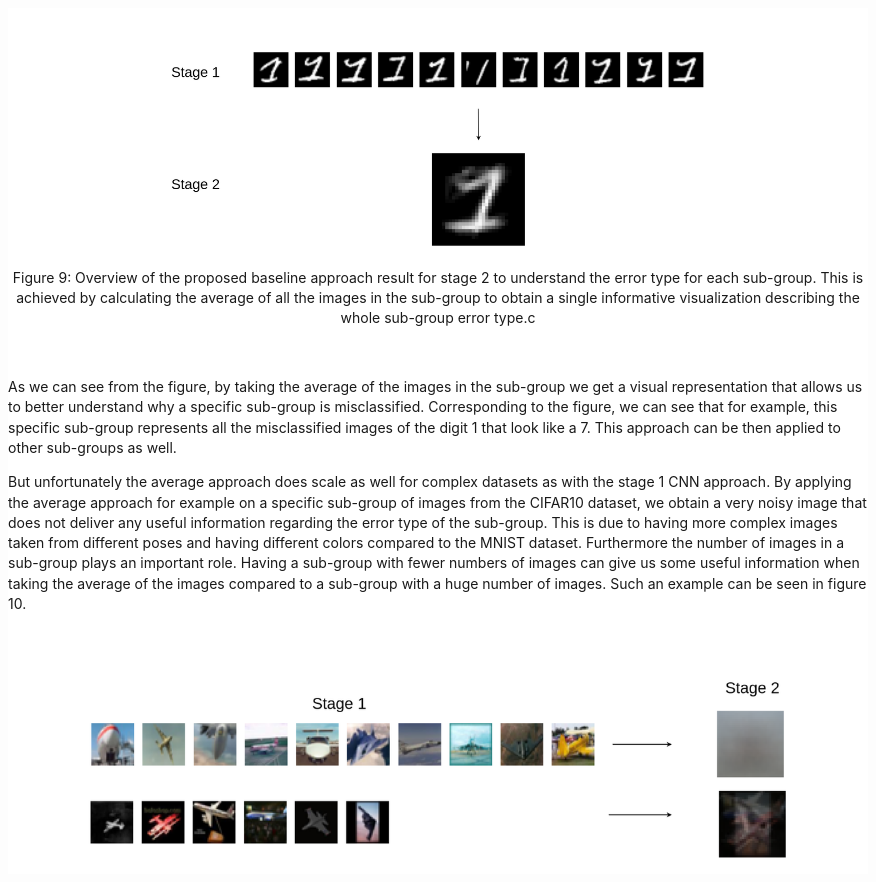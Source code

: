 <br/>
<br/>
<div align="center">
    <img src="Diagram_8_CCE.png" alt="test" width="600" height="200">
    <br/>
    <p>Figure 9: Overview of the proposed baseline approach result for stage 2 to understand the error type for each sub-group. This is achieved by calculating the average of all the images in the sub-group to obtain a single informative visualization describing the whole sub-group error type.c</p>
</div>
<br/>

As we can see from the figure, by taking the average of the images in the sub-group we get a visual representation that allows us to better understand why a specific sub-group is misclassified. Corresponding to the figure, we can see that for example, this specific sub-group represents all the misclassified images of the digit 1 that look like a 7. This approach can be then applied to other sub-groups as well.

But unfortunately the average approach does scale as well for complex datasets as with the stage 1 CNN approach. By applying the average approach for example on a specific sub-group of images from the CIFAR10 dataset, we obtain a very noisy image that does not deliver any useful information regarding the error type of the sub-group. This is due to having more complex images taken from different poses and having different colors compared to the MNIST dataset. Furthermore the number of images in a sub-group plays an important role. Having a sub-group with fewer numbers of images can give us some useful information when taking the average of the images compared to a sub-group with a huge number of images.
Such an example can be seen in figure 10.


<br/>
<br/>
<div align="center">
    <img src="Diagram_10_CCE.png" alt="test" width="700" height="200">
    <br/>